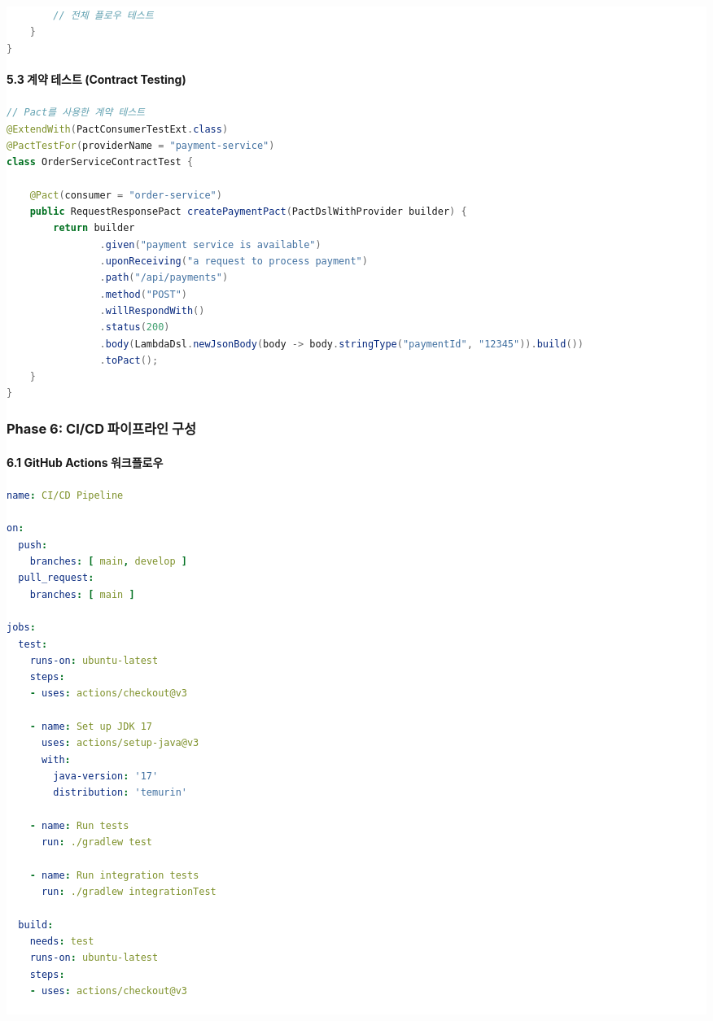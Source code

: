 ```java
        // 전체 플로우 테스트
    }
}
```

#### 5.3 계약 테스트 (Contract Testing)
```java
// Pact를 사용한 계약 테스트
@ExtendWith(PactConsumerTestExt.class)
@PactTestFor(providerName = "payment-service")
class OrderServiceContractTest {
    
    @Pact(consumer = "order-service")
    public RequestResponsePact createPaymentPact(PactDslWithProvider builder) {
        return builder
                .given("payment service is available")
                .uponReceiving("a request to process payment")
                .path("/api/payments")
                .method("POST")
                .willRespondWith()
                .status(200)
                .body(LambdaDsl.newJsonBody(body -> body.stringType("paymentId", "12345")).build())
                .toPact();
    }
}
```

### Phase 6: CI/CD 파이프라인 구성

#### 6.1 GitHub Actions 워크플로우
```yaml
name: CI/CD Pipeline

on:
  push:
    branches: [ main, develop ]
  pull_request:
    branches: [ main ]

jobs:
  test:
    runs-on: ubuntu-latest
    steps:
    - uses: actions/checkout@v3
    
    - name: Set up JDK 17
      uses: actions/setup-java@v3
      with:
        java-version: '17'
        distribution: 'temurin'
        
    - name: Run tests
      run: ./gradlew test
      
    - name: Run integration tests
      run: ./gradlew integrationTest
      
  build:
    needs: test
    runs-on: ubuntu-latest
    steps:
    - uses: actions/checkout@v3
    
```